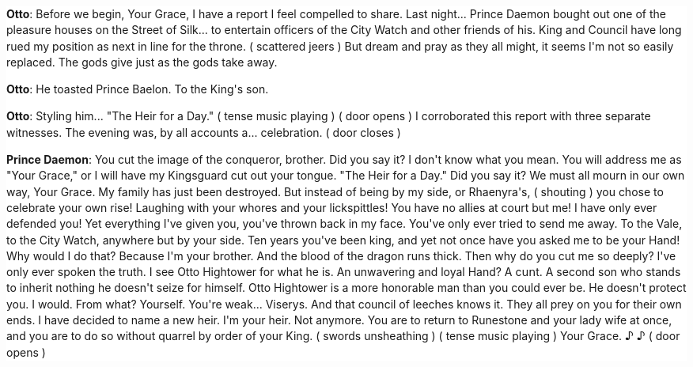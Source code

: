 **Otto**: Before we begin, Your Grace, I have a report I feel compelled to share.
Last night...
Prince Daemon bought out one of the pleasure houses on the Street of Silk...
to entertain officers of the City Watch and other friends of his. 
King and Council have long rued my position as next in line for the throne.
( scattered jeers ) 
But dream and pray as they all might, it seems I'm not so easily replaced. 
The gods give just as the gods take away.

**Otto**: He toasted Prince Baelon.
To the King's son. 

**Otto**: Styling him... "The Heir for a Day."
( tense music playing )
( door opens ) 
I corroborated this report with three separate witnesses.
The evening was, by all accounts a... celebration.
( door closes )

**Prince Daemon**: You cut the image of the conqueror, brother.
Did you say it?
I don't know what you mean.
You will address me as "Your Grace," or I will have my Kingsguard cut out your tongue.
"The Heir for a Day." 
Did you say it?
We must all mourn in our own way, Your Grace.
My family has just been destroyed. 
But instead of being by my side, or Rhaenyra's, 
( shouting )
you chose to celebrate your own rise! 
Laughing with your whοres and your lickspittles!
You have no allies at court but me! 
I have only ever defended you! 
Yet everything I've given you, you've thrown back in my face.
You've only ever tried to send me away.
To the Vale, to the City Watch, anywhere but by your side.
Ten years you've been king, and yet not once have you asked me to be your Hand!
Why would I do that?
Because I'm your brother.
And the blood of the dragon runs thick. 
Then why do you cut me so deeply?
I've only ever spoken the truth. 
I see Otto Hightower for what he is. 
An unwavering and loyal Hand? 
A cսոt. 
A second son who stands to inherit nothing he doesn't seize for himself. 
Otto Hightower is a more honorable man than you could ever be.
He doesn't protect you.
I would.
From what?
Yourself. 
You're weak...
Viserys.
And that council of leeches knows it.
They all prey on you for their own ends.
I have decided to name a new heir.
I'm your heir.
Not anymore.
You are to return to Runestone and your lady wife at once, and you are to do so without quarrel by order of your King. 
( swords unsheathing )
( tense music playing )
Your Grace. 
♪ ♪
( door opens )